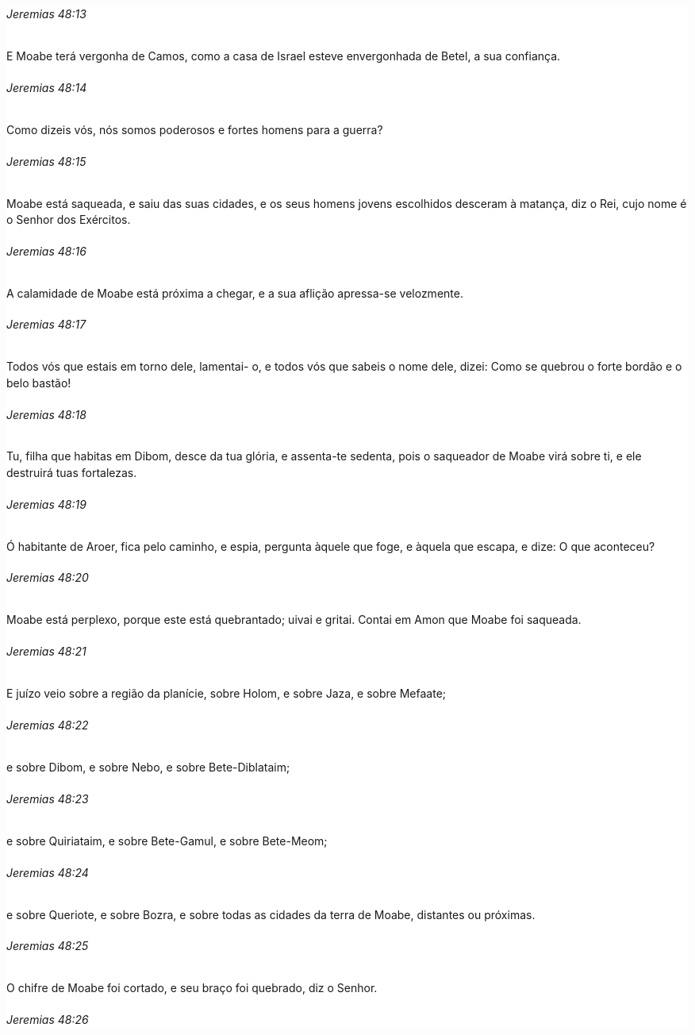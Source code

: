 ###### Jeremias 48:13

E Moabe terá vergonha de Camos, como a casa de Israel esteve envergonhada de Betel, a sua confiança.

###### Jeremias 48:14

Como dizeis vós, nós somos poderosos e fortes homens para a guerra?

###### Jeremias 48:15

Moabe está saqueada, e saiu das suas cidades, e os seus homens jovens escolhidos desceram à matança, diz o Rei, cujo nome é o Senhor dos Exércitos.

###### Jeremias 48:16

A calamidade de Moabe está próxima a chegar, e a sua aflição apressa-se velozmente.

###### Jeremias 48:17

Todos vós que estais em torno dele, lamentai- o, e todos vós que sabeis o nome dele, dizei: Como se quebrou o forte bordão e o belo bastão!

###### Jeremias 48:18

Tu, filha que habitas em Dibom, desce da tua glória, e assenta-te sedenta, pois o saqueador de Moabe virá sobre ti, e ele destruirá tuas fortalezas.

###### Jeremias 48:19

Ó habitante de Aroer, fica pelo caminho, e espia, pergunta àquele que foge, e àquela que escapa, e dize: O que aconteceu?

###### Jeremias 48:20

Moabe está perplexo, porque este está quebrantado; uivai e gritai. Contai em Amon que Moabe foi saqueada.

###### Jeremias 48:21

E juízo veio sobre a região da planície, sobre Holom, e sobre Jaza, e sobre Mefaate;

###### Jeremias 48:22

e sobre Dibom, e sobre Nebo, e sobre Bete-Diblataim;

###### Jeremias 48:23

e sobre Quiriataim, e sobre Bete-Gamul, e sobre Bete-Meom;

###### Jeremias 48:24

e sobre Queriote, e sobre Bozra, e sobre todas as cidades da terra de Moabe, distantes ou próximas.

###### Jeremias 48:25

O chifre de Moabe foi cortado, e seu braço foi quebrado, diz o Senhor.

###### Jeremias 48:26
